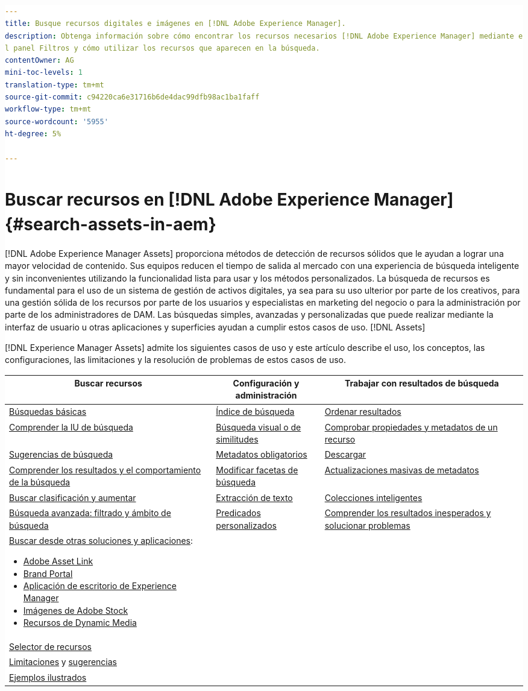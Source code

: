 ```yaml
---
title: Busque recursos digitales e imágenes en [!DNL Adobe Experience Manager].
description: Obtenga información sobre cómo encontrar los recursos necesarios [!DNL Adobe Experience Manager] mediante el panel Filtros y cómo utilizar los recursos que aparecen en la búsqueda.
contentOwner: AG
mini-toc-levels: 1
translation-type: tm+mt
source-git-commit: c94220ca6e31716b6de4dac99dfb98ac1ba1faff
workflow-type: tm+mt
source-wordcount: '5955'
ht-degree: 5%

---
```



# Buscar recursos en [!DNL Adobe Experience Manager] {#search-assets-in-aem}

[!DNL Adobe Experience Manager Assets] proporciona métodos de detección de recursos sólidos que le ayudan a lograr una mayor velocidad de contenido. Sus equipos reducen el tiempo de salida al mercado con una experiencia de búsqueda inteligente y sin inconvenientes utilizando la funcionalidad lista para usar y los métodos personalizados. La búsqueda de recursos es fundamental para el uso de un sistema de gestión de activos digitales, ya sea para su uso ulterior por parte de los creativos, para una gestión sólida de los recursos por parte de los usuarios y especialistas en marketing del negocio o para la administración por parte de los administradores de DAM. Las búsquedas simples, avanzadas y personalizadas que puede realizar mediante la interfaz de usuario u otras aplicaciones y superficies ayudan a cumplir estos casos de uso. [!DNL Assets]

[!DNL Experience Manager Assets] admite los siguientes casos de uso y este artículo describe el uso, los conceptos, las configuraciones, las limitaciones y la resolución de problemas de estos casos de uso.

| Buscar recursos | Configuración y administración | Trabajar con resultados de búsqueda |
|---|---|---|
| [Búsquedas básicas](#searchbasics) | [Índice de búsqueda](#searchindex) | [Ordenar resultados](#sort) |
| [Comprender la IU de búsqueda](#searchui) | [Búsqueda visual o de similitudes](#configvisualsearch) | [Comprobar propiedades y metadatos de un recurso](#checkinfo) |
| [Sugerencias de búsqueda](#searchsuggestions) | [Metadatos obligatorios](#mandatorymetadata) | [Descargar](#download) |
| [Comprender los resultados y el comportamiento de la búsqueda](#searchbehavior) | [Modificar facetas de búsqueda](#searchfacets) | [Actualizaciones masivas de metadatos](#metadataupdates) |
| [Buscar clasificación y aumentar](#searchrank) | [Extracción de texto](#extracttextupload) | [Colecciones inteligentes](#collections) |
| [Búsqueda avanzada: filtrado y ámbito de búsqueda](#scope) | [Predicados personalizados](#custompredicates) | [Comprender los resultados inesperados y solucionar problemas](#troubleshoot-unexpected-search-results-and-issues) |
| [Buscar desde otras soluciones y aplicaciones](#beyondomnisearch):<ul><li>[Adobe Asset Link](#aal)</li><li>[Brand Portal](#brandportal)</li><li>[Aplicación de escritorio de Experience Manager](#desktopapp)</li><li>[Imágenes de Adobe Stock](#adobestock)</li><li>[Recursos de Dynamic Media](#dynamicmedia)</li></ul> |  |  |
| [Selector de recursos](#assetpicker) |  |  |
| [Limitaciones](#limitations) y [sugerencias](#tips) |  |  |
| [Ejemplos ilustrados](#samples) |  |  |
